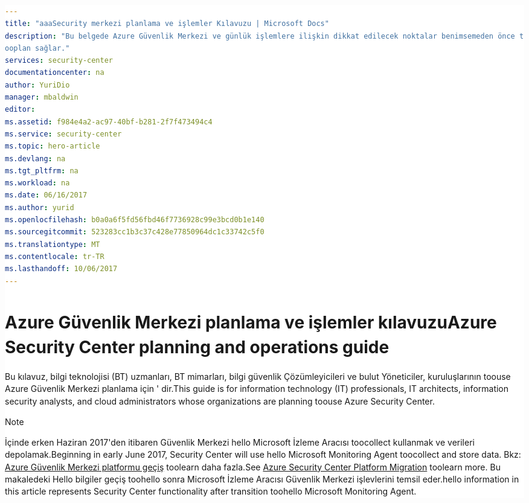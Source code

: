```yaml
---
title: "aaaSecurity merkezi planlama ve işlemler Kılavuzu | Microsoft Docs"
description: "Bu belgede Azure Güvenlik Merkezi ve günlük işlemlere ilişkin dikkat edilecek noktalar benimsemeden önce tooplan sağlar."
services: security-center
documentationcenter: na
author: YuriDio
manager: mbaldwin
editor: 
ms.assetid: f984e4a2-ac97-40bf-b281-2f7f473494c4
ms.service: security-center
ms.topic: hero-article
ms.devlang: na
ms.tgt_pltfrm: na
ms.workload: na
ms.date: 06/16/2017
ms.author: yurid
ms.openlocfilehash: b0a0a6f5fd56fbd46f7736928c99e3bcd0b1e140
ms.sourcegitcommit: 523283cc1b3c37c428e77850964dc1c33742c5f0
ms.translationtype: MT
ms.contentlocale: tr-TR
ms.lasthandoff: 10/06/2017
---
```

# <a name="azure-security-center-planning-and-operations-guide"></a><span data-ttu-id="de10f-103">Azure Güvenlik Merkezi planlama ve işlemler kılavuzu</span><span class="sxs-lookup"><span data-stu-id="de10f-103">Azure Security Center planning and operations guide</span></span>
<span data-ttu-id="de10f-104">Bu kılavuz, bilgi teknolojisi (BT) uzmanları, BT mimarları, bilgi güvenlik Çözümleyicileri ve bulut Yöneticiler, kuruluşlarının toouse Azure Güvenlik Merkezi planlama için ' dir.</span><span class="sxs-lookup"><span data-stu-id="de10f-104">This guide is for information technology (IT) professionals, IT architects, information security analysts, and cloud administrators whose organizations are planning toouse Azure Security Center.</span></span>

>[!NOTE] 
><span data-ttu-id="de10f-105">İçinde erken Haziran 2017'den itibaren Güvenlik Merkezi hello Microsoft İzleme Aracısı toocollect kullanmak ve verileri depolamak.</span><span class="sxs-lookup"><span data-stu-id="de10f-105">Beginning in early June 2017, Security Center will use hello Microsoft Monitoring Agent toocollect and store data.</span></span> <span data-ttu-id="de10f-106">Bkz: [Azure Güvenlik Merkezi platformu geçiş](security-center-platform-migration.md) toolearn daha fazla.</span><span class="sxs-lookup"><span data-stu-id="de10f-106">See [Azure Security Center Platform Migration](security-center-platform-migration.md) toolearn more.</span></span> <span data-ttu-id="de10f-107">Bu makaledeki Hello bilgiler geçiş toohello sonra Microsoft İzleme Aracısı Güvenlik Merkezi işlevlerini temsil eder.</span><span class="sxs-lookup"><span data-stu-id="de10f-107">hello information in this article represents Security Center functionality after transition toohello Microsoft Monitoring Agent.</span></span>
>
